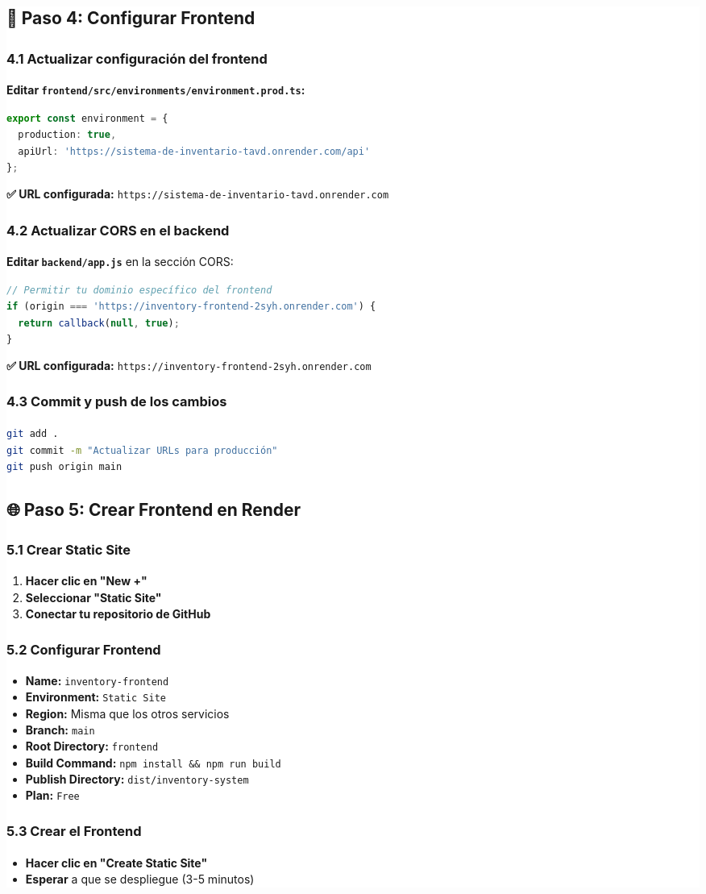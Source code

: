 ## 🎨 **Paso 4: Configurar Frontend**

### 4.1 Actualizar configuración del frontend
**Editar `frontend/src/environments/environment.prod.ts`:**
```typescript
export const environment = {
  production: true,
  apiUrl: 'https://sistema-de-inventario-tavd.onrender.com/api'
};
```

**✅ URL configurada:** `https://sistema-de-inventario-tavd.onrender.com`

### 4.2 Actualizar CORS en el backend
**Editar `backend/app.js`** en la sección CORS:
```javascript
// Permitir tu dominio específico del frontend
if (origin === 'https://inventory-frontend-2syh.onrender.com') {
  return callback(null, true);
}
```

**✅ URL configurada:** `https://inventory-frontend-2syh.onrender.com`

### 4.3 Commit y push de los cambios
```bash
git add .
git commit -m "Actualizar URLs para producción"
git push origin main
```

## 🌐 **Paso 5: Crear Frontend en Render**

### 5.1 Crear Static Site
1. **Hacer clic en "New +"**
2. **Seleccionar "Static Site"**
3. **Conectar tu repositorio de GitHub**

### 5.2 Configurar Frontend
- **Name:** `inventory-frontend`
- **Environment:** `Static Site`
- **Region:** Misma que los otros servicios
- **Branch:** `main`
- **Root Directory:** `frontend`
- **Build Command:** `npm install && npm run build`
- **Publish Directory:** `dist/inventory-system`
- **Plan:** `Free`

### 5.3 Crear el Frontend
- **Hacer clic en "Create Static Site"**
- **Esperar** a que se despliegue (3-5 minutos)
